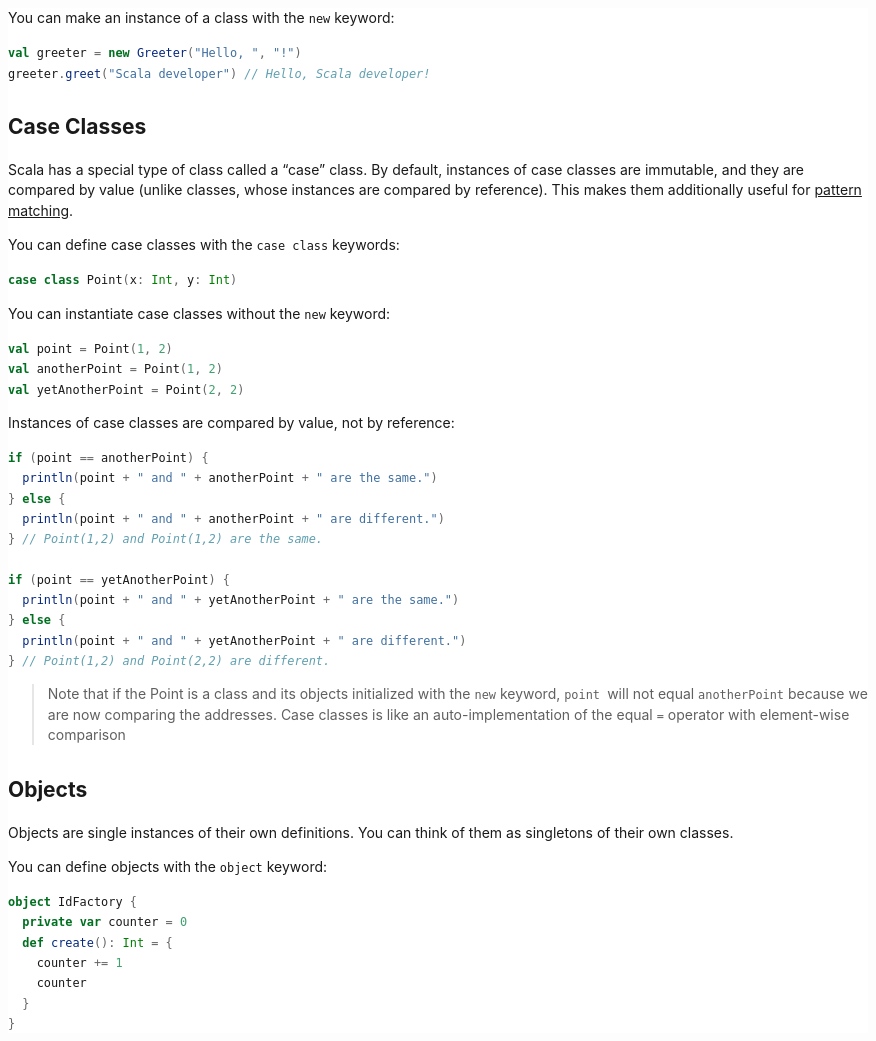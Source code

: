 You can make an instance of a class with the `new` keyword:

```scala
val greeter = new Greeter("Hello, ", "!")
greeter.greet("Scala developer") // Hello, Scala developer!
```

## Case Classes

Scala has a special type of class called a “case” class. By default, instances of case classes are immutable, and they are compared by value (unlike classes, whose instances are compared by reference). This makes them additionally useful for [pattern matching](https://docs.scala-lang.org/tour/pattern-matching.html#matching-on-case-classes).

You can define case classes with the `case class` keywords:

```scala
case class Point(x: Int, y: Int)
```

You can instantiate case classes without the `new` keyword:

```scala
val point = Point(1, 2)
val anotherPoint = Point(1, 2)
val yetAnotherPoint = Point(2, 2)
```

Instances of case classes are compared by value, not by reference:

```scala
if (point == anotherPoint) {
  println(point + " and " + anotherPoint + " are the same.")
} else {
  println(point + " and " + anotherPoint + " are different.")
} // Point(1,2) and Point(1,2) are the same.

if (point == yetAnotherPoint) {
  println(point + " and " + yetAnotherPoint + " are the same.")
} else {
  println(point + " and " + yetAnotherPoint + " are different.")
} // Point(1,2) and Point(2,2) are different.
```

> Note that if the Point is a class and its objects initialized with the `new` keyword, `point `will not equal `anotherPoint` because we are now comparing the addresses. Case classes is like an auto-implementation of the equal `=` operator with element-wise comparison 

## Objects

Objects are single instances of their own definitions. You can think of them as singletons of their own classes.

You can define objects with the `object` keyword:

```scala
object IdFactory {
  private var counter = 0
  def create(): Int = {
    counter += 1
    counter
  }
}
```
